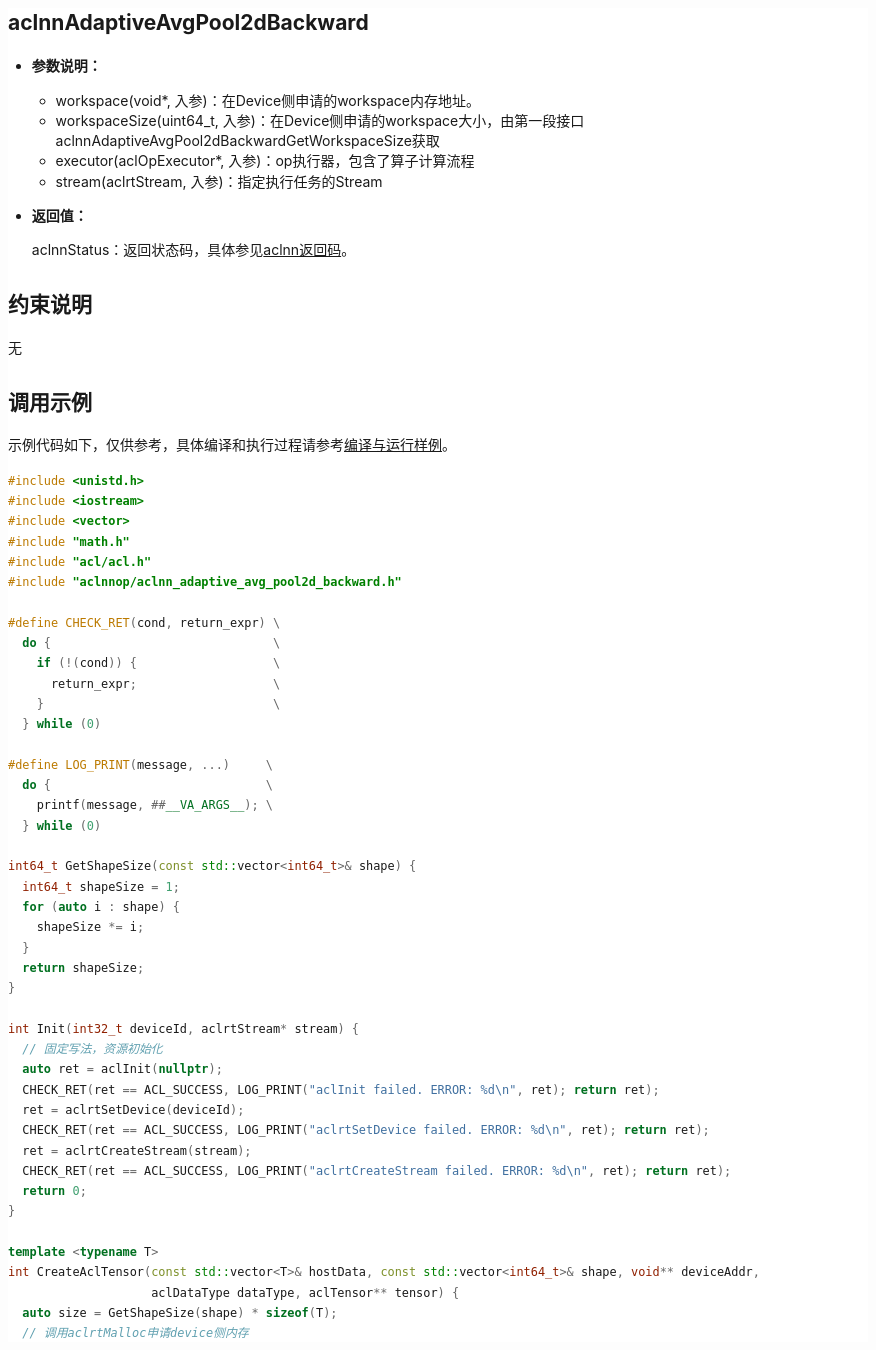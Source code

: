 ## aclnnAdaptiveAvgPool2dBackward
- **参数说明：**
  - workspace(void\*, 入参)：在Device侧申请的workspace内存地址。
  - workspaceSize(uint64_t, 入参)：在Device侧申请的workspace大小，由第一段接口aclnnAdaptiveAvgPool2dBackwardGetWorkspaceSize获取
  - executor(aclOpExecutor\*, 入参)：op执行器，包含了算子计算流程
  - stream(aclrtStream, 入参)：指定执行任务的Stream
- **返回值：**

  aclnnStatus：返回状态码，具体参见[aclnn返回码](../../../docs/context/aclnn返回码.md)。

## 约束说明
无

## 调用示例
示例代码如下，仅供参考，具体编译和执行过程请参考[编译与运行样例](../../../docs/context/编译与运行样例.md)。
```Cpp
#include <unistd.h>
#include <iostream>
#include <vector>
#include "math.h"
#include "acl/acl.h"
#include "aclnnop/aclnn_adaptive_avg_pool2d_backward.h"

#define CHECK_RET(cond, return_expr) \
  do {                               \
    if (!(cond)) {                   \
      return_expr;                   \
    }                                \
  } while (0)

#define LOG_PRINT(message, ...)     \
  do {                              \
    printf(message, ##__VA_ARGS__); \
  } while (0)

int64_t GetShapeSize(const std::vector<int64_t>& shape) {
  int64_t shapeSize = 1;
  for (auto i : shape) {
    shapeSize *= i;
  }
  return shapeSize;
}

int Init(int32_t deviceId, aclrtStream* stream) {
  // 固定写法，资源初始化
  auto ret = aclInit(nullptr);
  CHECK_RET(ret == ACL_SUCCESS, LOG_PRINT("aclInit failed. ERROR: %d\n", ret); return ret);
  ret = aclrtSetDevice(deviceId);
  CHECK_RET(ret == ACL_SUCCESS, LOG_PRINT("aclrtSetDevice failed. ERROR: %d\n", ret); return ret);
  ret = aclrtCreateStream(stream);
  CHECK_RET(ret == ACL_SUCCESS, LOG_PRINT("aclrtCreateStream failed. ERROR: %d\n", ret); return ret);
  return 0;
}

template <typename T>
int CreateAclTensor(const std::vector<T>& hostData, const std::vector<int64_t>& shape, void** deviceAddr,
                    aclDataType dataType, aclTensor** tensor) {
  auto size = GetShapeSize(shape) * sizeof(T);
  // 调用aclrtMalloc申请device侧内存
```